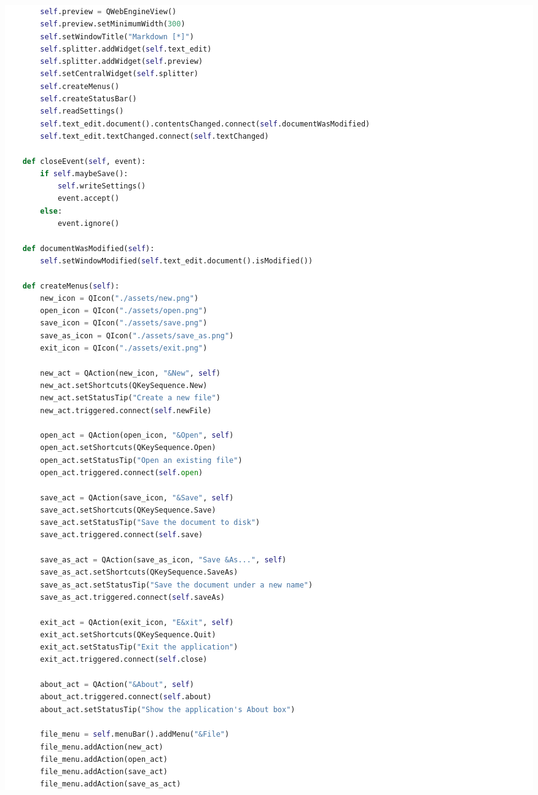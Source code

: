 ```python
        self.preview = QWebEngineView()
        self.preview.setMinimumWidth(300)
        self.setWindowTitle("Markdown [*]")
        self.splitter.addWidget(self.text_edit)
        self.splitter.addWidget(self.preview)
        self.setCentralWidget(self.splitter)
        self.createMenus()
        self.createStatusBar()
        self.readSettings()
        self.text_edit.document().contentsChanged.connect(self.documentWasModified)
        self.text_edit.textChanged.connect(self.textChanged)

    def closeEvent(self, event):
        if self.maybeSave():
            self.writeSettings()
            event.accept()
        else:
            event.ignore()

    def documentWasModified(self):
        self.setWindowModified(self.text_edit.document().isModified())

    def createMenus(self):
        new_icon = QIcon("./assets/new.png")
        open_icon = QIcon("./assets/open.png")
        save_icon = QIcon("./assets/save.png")
        save_as_icon = QIcon("./assets/save_as.png")
        exit_icon = QIcon("./assets/exit.png")

        new_act = QAction(new_icon, "&New", self)
        new_act.setShortcuts(QKeySequence.New)
        new_act.setStatusTip("Create a new file")
        new_act.triggered.connect(self.newFile)
        
        open_act = QAction(open_icon, "&Open", self)
        open_act.setShortcuts(QKeySequence.Open)
        open_act.setStatusTip("Open an existing file")
        open_act.triggered.connect(self.open)
        
        save_act = QAction(save_icon, "&Save", self)
        save_act.setShortcuts(QKeySequence.Save)
        save_act.setStatusTip("Save the document to disk")
        save_act.triggered.connect(self.save)

        save_as_act = QAction(save_as_icon, "Save &As...", self)
        save_as_act.setShortcuts(QKeySequence.SaveAs)
        save_as_act.setStatusTip("Save the document under a new name")
        save_as_act.triggered.connect(self.saveAs)

        exit_act = QAction(exit_icon, "E&xit", self)
        exit_act.setShortcuts(QKeySequence.Quit)
        exit_act.setStatusTip("Exit the application")
        exit_act.triggered.connect(self.close)

        about_act = QAction("&About", self)
        about_act.triggered.connect(self.about)
        about_act.setStatusTip("Show the application's About box")

        file_menu = self.menuBar().addMenu("&File")
        file_menu.addAction(new_act)
        file_menu.addAction(open_act)
        file_menu.addAction(save_act)
        file_menu.addAction(save_as_act)
```